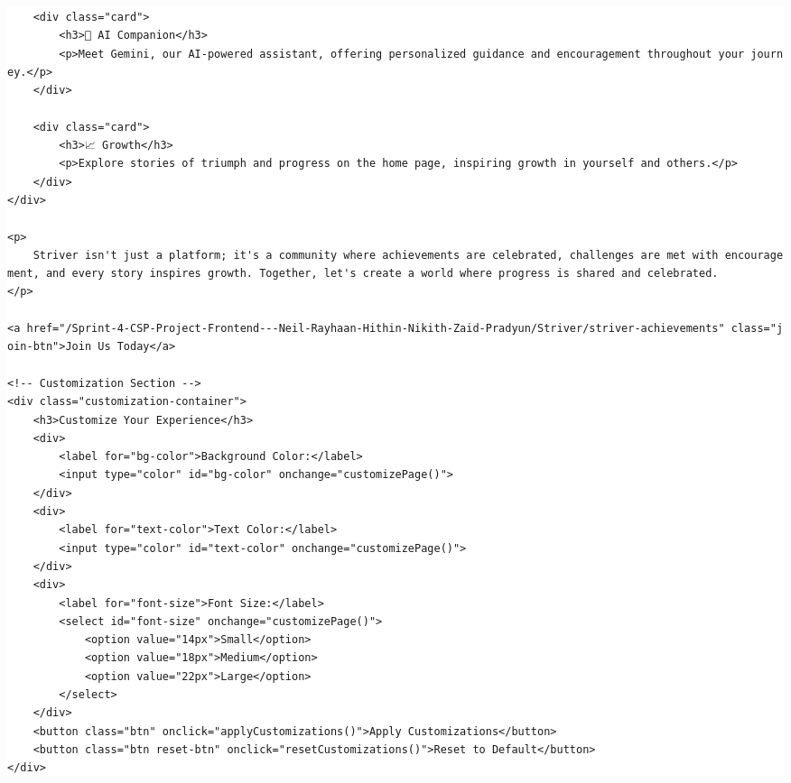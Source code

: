        <div class="card">
            <h3>🤖 AI Companion</h3>
            <p>Meet Gemini, our AI-powered assistant, offering personalized guidance and encouragement throughout your journey.</p>
        </div>

        <div class="card">
            <h3>📈 Growth</h3>
            <p>Explore stories of triumph and progress on the home page, inspiring growth in yourself and others.</p>
        </div>
    </div>

    <p>
        Striver isn't just a platform; it's a community where achievements are celebrated, challenges are met with encouragement, and every story inspires growth. Together, let's create a world where progress is shared and celebrated.
    </p>

    <a href="/Sprint-4-CSP-Project-Frontend---Neil-Rayhaan-Hithin-Nikith-Zaid-Pradyun/Striver/striver-achievements" class="join-btn">Join Us Today</a>

    <!-- Customization Section -->
    <div class="customization-container">
        <h3>Customize Your Experience</h3>
        <div>
            <label for="bg-color">Background Color:</label>
            <input type="color" id="bg-color" onchange="customizePage()">
        </div>
        <div>
            <label for="text-color">Text Color:</label>
            <input type="color" id="text-color" onchange="customizePage()">
        </div>
        <div>
            <label for="font-size">Font Size:</label>
            <select id="font-size" onchange="customizePage()">
                <option value="14px">Small</option>
                <option value="18px">Medium</option>
                <option value="22px">Large</option>
            </select>
        </div>
        <button class="btn" onclick="applyCustomizations()">Apply Customizations</button>
        <button class="btn reset-btn" onclick="resetCustomizations()">Reset to Default</button>
    </div>
</div>

<script>
    // Function to customize the page's background, text color, and font size
    function customizePage() {
        let bgColor = document.getElementById('bg-color').value;
        let textColor = document.getElementById('text-color').value;
        let fontSize = document.getElementById('font-size').value;

        // Set the styles dynamically for the page elements
        document.body.style.backgroundColor = bgColor;
        document.body.style.color = textColor;
        document.body.style.fontSize = fontSize;
